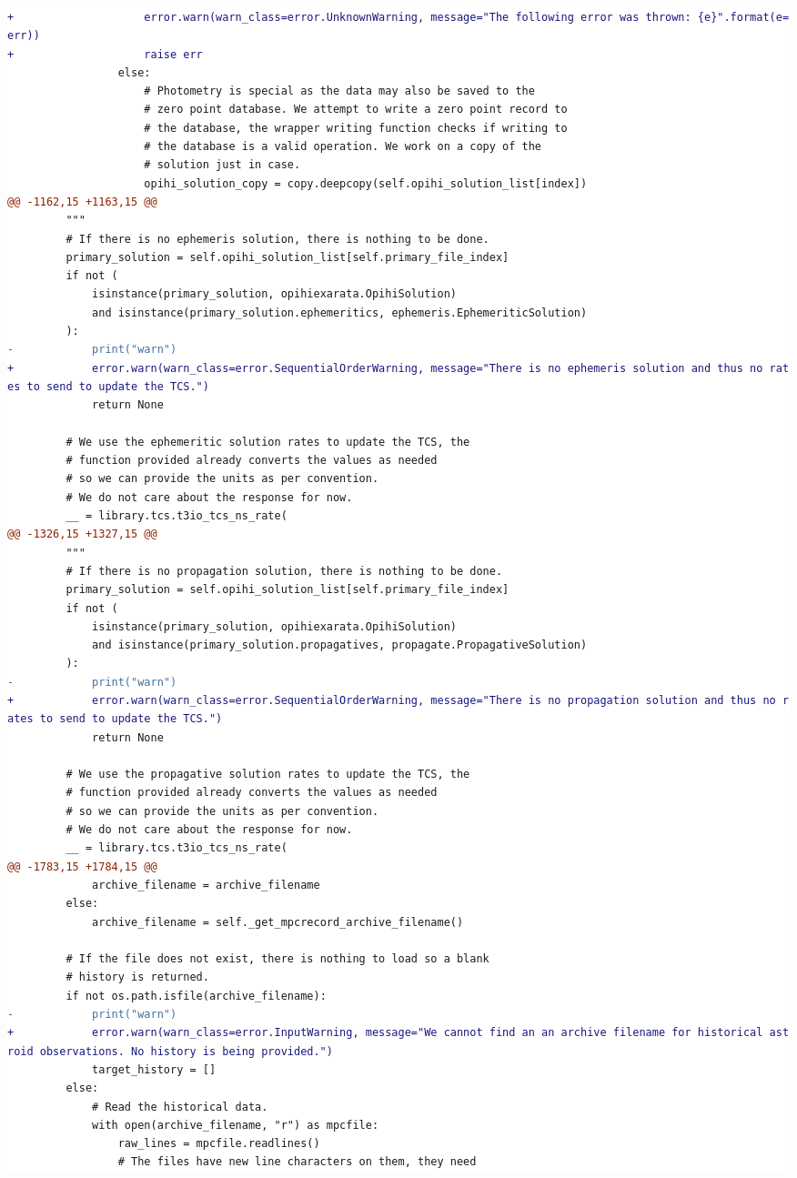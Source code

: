 ```diff
+                    error.warn(warn_class=error.UnknownWarning, message="The following error was thrown: {e}".format(e=err))
+                    raise err
                 else:
                     # Photometry is special as the data may also be saved to the
                     # zero point database. We attempt to write a zero point record to
                     # the database, the wrapper writing function checks if writing to
                     # the database is a valid operation. We work on a copy of the
                     # solution just in case.
                     opihi_solution_copy = copy.deepcopy(self.opihi_solution_list[index])
@@ -1162,15 +1163,15 @@
         """
         # If there is no ephemeris solution, there is nothing to be done.
         primary_solution = self.opihi_solution_list[self.primary_file_index]
         if not (
             isinstance(primary_solution, opihiexarata.OpihiSolution)
             and isinstance(primary_solution.ephemeritics, ephemeris.EphemeriticSolution)
         ):
-            print("warn")
+            error.warn(warn_class=error.SequentialOrderWarning, message="There is no ephemeris solution and thus no rates to send to update the TCS.")
             return None
 
         # We use the ephemeritic solution rates to update the TCS, the
         # function provided already converts the values as needed
         # so we can provide the units as per convention.
         # We do not care about the response for now.
         __ = library.tcs.t3io_tcs_ns_rate(
@@ -1326,15 +1327,15 @@
         """
         # If there is no propagation solution, there is nothing to be done.
         primary_solution = self.opihi_solution_list[self.primary_file_index]
         if not (
             isinstance(primary_solution, opihiexarata.OpihiSolution)
             and isinstance(primary_solution.propagatives, propagate.PropagativeSolution)
         ):
-            print("warn")
+            error.warn(warn_class=error.SequentialOrderWarning, message="There is no propagation solution and thus no rates to send to update the TCS.")
             return None
 
         # We use the propagative solution rates to update the TCS, the
         # function provided already converts the values as needed
         # so we can provide the units as per convention.
         # We do not care about the response for now.
         __ = library.tcs.t3io_tcs_ns_rate(
@@ -1783,15 +1784,15 @@
             archive_filename = archive_filename
         else:
             archive_filename = self._get_mpcrecord_archive_filename()
 
         # If the file does not exist, there is nothing to load so a blank
         # history is returned.
         if not os.path.isfile(archive_filename):
-            print("warn")
+            error.warn(warn_class=error.InputWarning, message="We cannot find an an archive filename for historical astroid observations. No history is being provided.")
             target_history = []
         else:
             # Read the historical data.
             with open(archive_filename, "r") as mpcfile:
                 raw_lines = mpcfile.readlines()
                 # The files have new line characters on them, they need
```